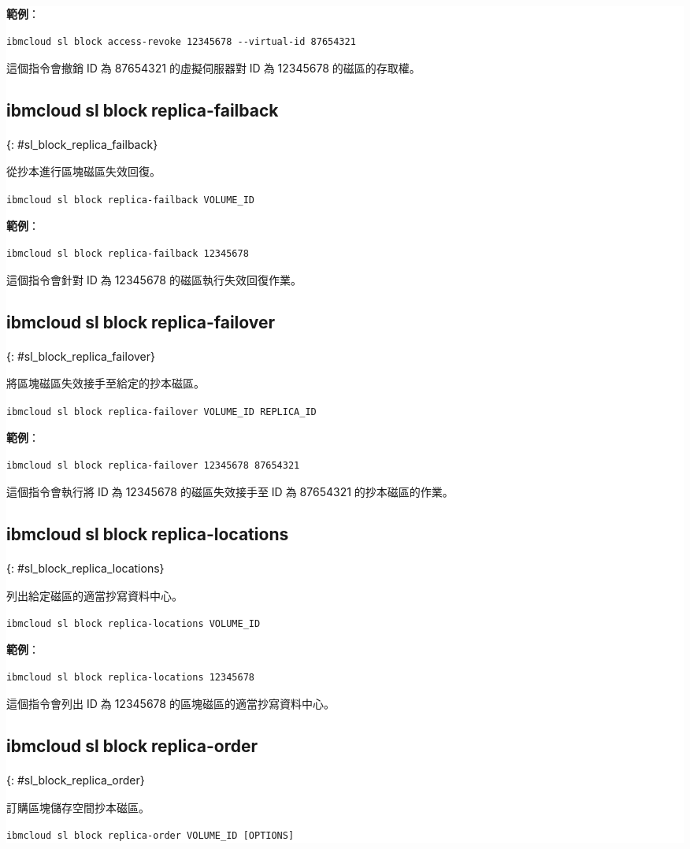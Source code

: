 **範例**：
```
ibmcloud sl block access-revoke 12345678 --virtual-id 87654321
```
這個指令會撤銷 ID 為 87654321 的虛擬伺服器對 ID 為 12345678 的磁區的存取權。

## ibmcloud sl block replica-failback
{: #sl_block_replica_failback}

從抄本進行區塊磁區失效回復。
```
ibmcloud sl block replica-failback VOLUME_ID
```


**範例**：
```
ibmcloud sl block replica-failback 12345678
```
這個指令會針對 ID 為 12345678 的磁區執行失效回復作業。

## ibmcloud sl block replica-failover
{: #sl_block_replica_failover}

將區塊磁區失效接手至給定的抄本磁區。
```
ibmcloud sl block replica-failover VOLUME_ID REPLICA_ID
```


**範例**：
```
ibmcloud sl block replica-failover 12345678 87654321
```
這個指令會執行將 ID 為 12345678 的磁區失效接手至 ID 為 87654321 的抄本磁區的作業。

## ibmcloud sl block replica-locations
{: #sl_block_replica_locations}

列出給定磁區的適當抄寫資料中心。
```
ibmcloud sl block replica-locations VOLUME_ID
```


**範例**：
```
ibmcloud sl block replica-locations 12345678
```
這個指令會列出 ID 為 12345678 的區塊磁區的適當抄寫資料中心。

## ibmcloud sl block replica-order
{: #sl_block_replica_order}

訂購區塊儲存空間抄本磁區。
```
ibmcloud sl block replica-order VOLUME_ID [OPTIONS]
```
